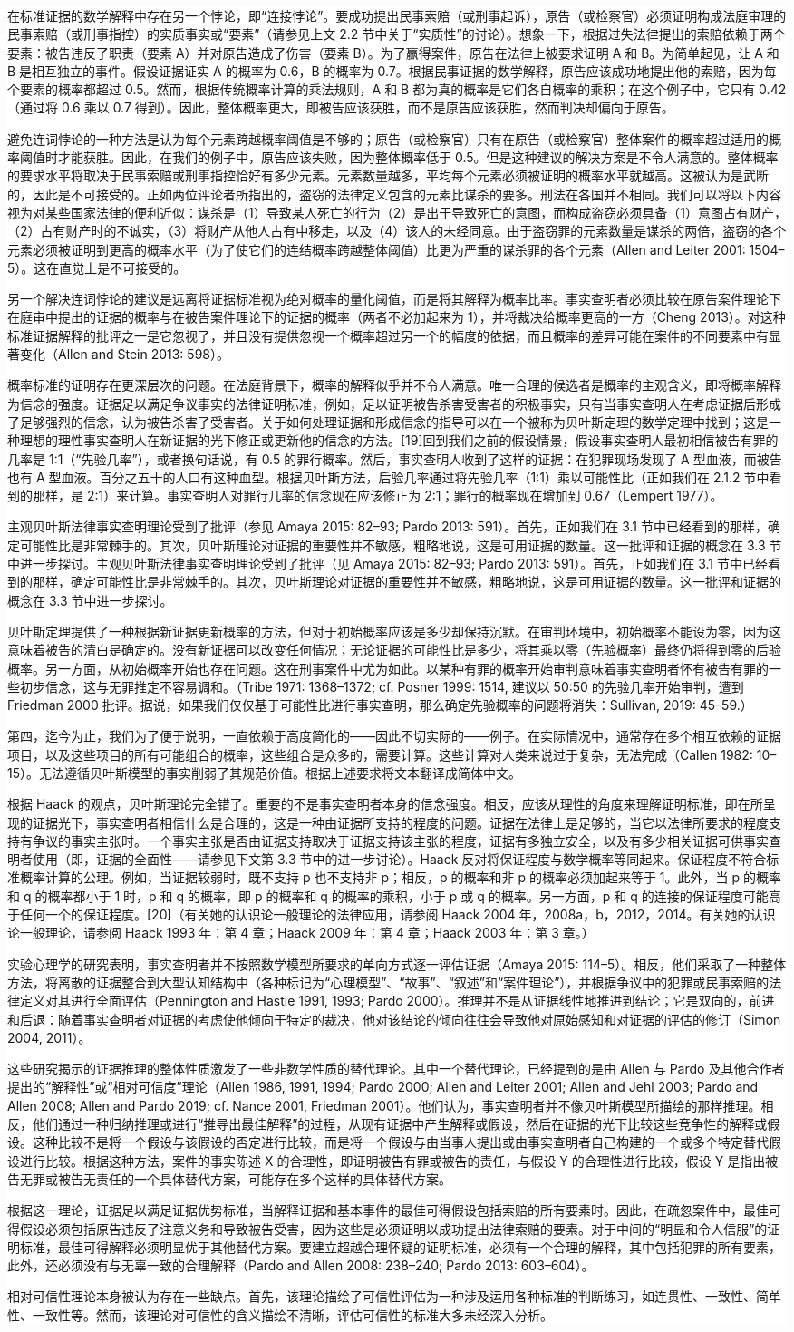 在标准证据的数学解释中存在另一个悖论，即“连接悖论”。要成功提出民事索赔（或刑事起诉），原告（或检察官）必须证明构成法庭审理的民事索赔（或刑事指控）的实质事实或“要素”（请参见上文 2.2 节中关于“实质性”的讨论）。想象一下，根据过失法律提出的索赔依赖于两个要素：被告违反了职责（要素 A）并对原告造成了伤害（要素 B）。为了赢得案件，原告在法律上被要求证明 A 和 B。为简单起见，让 A 和 B 是相互独立的事件。假设证据证实 A 的概率为 0.6，B 的概率为 0.7。根据民事证据的数学解释，原告应该成功地提出他的索赔，因为每个要素的概率都超过 0.5。然而，根据传统概率计算的乘法规则，A 和 B 都为真的概率是它们各自概率的乘积；在这个例子中，它只有 0.42（通过将 0.6 乘以 0.7 得到）。因此，整体概率更大，即被告应该获胜，而不是原告应该获胜，然而判决却偏向于原告。

避免连词悖论的一种方法是认为每个元素跨越概率阈值是不够的；原告（或检察官）只有在原告（或检察官）整体案件的概率超过适用的概率阈值时才能获胜。因此，在我们的例子中，原告应该失败，因为整体概率低于 0.5。但是这种建议的解决方案是不令人满意的。整体概率的要求水平将取决于民事索赔或刑事指控恰好有多少元素。元素数量越多，平均每个元素必须被证明的概率水平就越高。这被认为是武断的，因此是不可接受的。正如两位评论者所指出的，盗窃的法律定义包含的元素比谋杀的要多。刑法在各国并不相同。我们可以将以下内容视为对某些国家法律的便利近似：谋杀是（1）导致某人死亡的行为（2）是出于导致死亡的意图，而构成盗窃必须具备（1）意图占有财产，（2）占有财产时的不诚实，（3）将财产从他人占有中移走，以及（4）该人的未经同意。由于盗窃罪的元素数量是谋杀的两倍，盗窃的各个元素必须被证明到更高的概率水平（为了使它们的连结概率跨越整体阈值）比更为严重的谋杀罪的各个元素（Allen and Leiter 2001: 1504–5）。这在直觉上是不可接受的。

另一个解决连词悖论的建议是远离将证据标准视为绝对概率的量化阈值，而是将其解释为概率比率。事实查明者必须比较在原告案件理论下在庭审中提出的证据的概率与在被告案件理论下的证据的概率（两者不必加起来为 1），并将裁决给概率更高的一方（Cheng 2013）。对这种标准证据解释的批评之一是它忽视了，并且没有提供忽视一个概率超过另一个的幅度的依据，而且概率的差异可能在案件的不同要素中有显著变化（Allen and Stein 2013: 598）。

概率标准的证明存在更深层次的问题。在法庭背景下，概率的解释似乎并不令人满意。唯一合理的候选者是概率的主观含义，即将概率解释为信念的强度。证据足以满足争议事实的法律证明标准，例如，足以证明被告杀害受害者的积极事实，只有当事实查明人在考虑证据后形成了足够强烈的信念，认为被告杀害了受害者。关于如何处理证据和形成信念的指导可以在一个被称为贝叶斯定理的数学定理中找到；这是一种理想的理性事实查明人在新证据的光下修正或更新他的信念的方法。\[19]回到我们之前的假设情景，假设事实查明人最初相信被告有罪的几率是 1:1（“先验几率”），或者换句话说，有 0.5 的罪行概率。然后，事实查明人收到了这样的证据：在犯罪现场发现了 A 型血液，而被告也有 A 型血液。百分之五十的人口有这种血型。根据贝叶斯方法，后验几率通过将先验几率（1:1）乘以可能性比（正如我们在 2.1.2 节中看到的那样，是 2:1）来计算。事实查明人对罪行几率的信念现在应该修正为 2:1；罪行的概率现在增加到 0.67（Lempert 1977）。

主观贝叶斯法律事实查明理论受到了批评（参见 Amaya 2015: 82–93; Pardo 2013: 591）。首先，正如我们在 3.1 节中已经看到的那样，确定可能性比是非常棘手的。其次，贝叶斯理论对证据的重要性并不敏感，粗略地说，这是可用证据的数量。这一批评和证据的概念在 3.3 节中进一步探讨。主观贝叶斯法律事实查明理论受到了批评（见 Amaya 2015: 82–93; Pardo 2013: 591）。首先，正如我们在 3.1 节中已经看到的那样，确定可能性比是非常棘手的。其次，贝叶斯理论对证据的重要性并不敏感，粗略地说，这是可用证据的数量。这一批评和证据的概念在 3.3 节中进一步探讨。

贝叶斯定理提供了一种根据新证据更新概率的方法，但对于初始概率应该是多少却保持沉默。在审判环境中，初始概率不能设为零，因为这意味着被告的清白是确定的。没有新证据可以改变任何情况；无论证据的可能性比是多少，将其乘以零（先验概率）最终仍将得到零的后验概率。另一方面，从初始概率开始也存在问题。这在刑事案件中尤为如此。以某种有罪的概率开始审判意味着事实查明者怀有被告有罪的一些初步信念，这与无罪推定不容易调和。（Tribe 1971: 1368–1372; cf. Posner 1999: 1514, 建议以 50:50 的先验几率开始审判，遭到 Friedman 2000 批评。据说，如果我们仅仅基于可能性比进行事实查明，那么确定先验概率的问题将消失：Sullivan, 2019: 45–59.）

第四，迄今为止，我们为了便于说明，一直依赖于高度简化的——因此不切实际的——例子。在实际情况中，通常存在多个相互依赖的证据项目，以及这些项目的所有可能组合的概率，这些组合是众多的，需要计算。这些计算对人类来说过于复杂，无法完成（Callen 1982: 10–15）。无法遵循贝叶斯模型的事实削弱了其规范价值。根据上述要求将文本翻译成简体中文。

根据 Haack 的观点，贝叶斯理论完全错了。重要的不是事实查明者本身的信念强度。相反，应该从理性的角度来理解证明标准，即在所呈现的证据光下，事实查明者相信什么是合理的，这是一种由证据所支持的程度的问题。证据在法律上是足够的，当它以法律所要求的程度支持有争议的事实主张时。一个事实主张是否由证据支持取决于证据支持该主张的程度，证据有多独立安全，以及有多少相关证据可供事实查明者使用（即，证据的全面性——请参见下文第 3.3 节中的进一步讨论）。Haack 反对将保证程度与数学概率等同起来。保证程度不符合标准概率计算的公理。例如，当证据较弱时，既不支持 p 也不支持非 p；相反，p 的概率和非 p 的概率必须加起来等于 1。此外，当 p 的概率和 q 的概率都小于 1 时，p 和 q 的概率，即 p 的概率和 q 的概率的乘积，小于 p 或 q 的概率。另一方面，p 和 q 的连接的保证程度可能高于任何一个的保证程度。\[20]（有关她的认识论一般理论的法律应用，请参阅 Haack 2004 年，2008a，b，2012，2014。有关她的认识论一般理论，请参阅 Haack 1993 年：第 4 章；Haack 2009 年：第 4 章；Haack 2003 年：第 3 章。）

实验心理学的研究表明，事实查明者并不按照数学模型所要求的单向方式逐一评估证据（Amaya 2015: 114–5）。相反，他们采取了一种整体方法，将离散的证据整合到大型认知结构中（各种标记为“心理模型”、“故事”、“叙述”和“案件理论”），并根据争议中的犯罪或民事索赔的法律定义对其进行全面评估（Pennington and Hastie 1991, 1993; Pardo 2000）。推理并不是从证据线性地推进到结论；它是双向的，前进和后退：随着事实查明者对证据的考虑使他倾向于特定的裁决，他对该结论的倾向往往会导致他对原始感知和对证据的评估的修订（Simon 2004, 2011）。

这些研究揭示的证据推理的整体性质激发了一些非数学性质的替代理论。其中一个替代理论，已经提到的是由 Allen 与 Pardo 及其他合作者提出的“解释性”或“相对可信度”理论（Allen 1986, 1991, 1994; Pardo 2000; Allen and Leiter 2001; Allen and Jehl 2003; Pardo and Allen 2008; Allen and Pardo 2019; cf. Nance 2001, Friedman 2001）。他们认为，事实查明者并不像贝叶斯模型所描绘的那样推理。相反，他们通过一种归纳推理或进行“推导出最佳解释”的过程，从现有证据中产生解释或假设，然后在证据的光下比较这些竞争性的解释或假设。这种比较不是将一个假设与该假设的否定进行比较，而是将一个假设与由当事人提出或由事实查明者自己构建的一个或多个特定替代假设进行比较。根据这种方法，案件的事实陈述 X 的合理性，即证明被告有罪或被告的责任，与假设 Y 的合理性进行比较，假设 Y 是指出被告无罪或被告无责任的一个具体替代方案，可能存在多个这样的具体替代方案。

根据这一理论，证据足以满足证据优势标准，当解释证据和基本事件的最佳可得假设包括索赔的所有要素时。因此，在疏忽案件中，最佳可得假设必须包括原告违反了注意义务和导致被告受害，因为这些是必须证明以成功提出法律索赔的要素。对于中间的“明显和令人信服”的证明标准，最佳可得解释必须明显优于其他替代方案。要建立超越合理怀疑的证明标准，必须有一个合理的解释，其中包括犯罪的所有要素，此外，还必须没有与无辜一致的合理解释（Pardo and Allen 2008: 238–240; Pardo 2013: 603–604）。

相对可信性理论本身被认为存在一些缺点。首先，该理论描绘了可信性评估为一种涉及运用各种标准的判断练习，如连贯性、一致性、简单性、一致性等。然而，该理论对可信性的含义描绘不清晰，评估可信性的标准大多未经深入分析。
